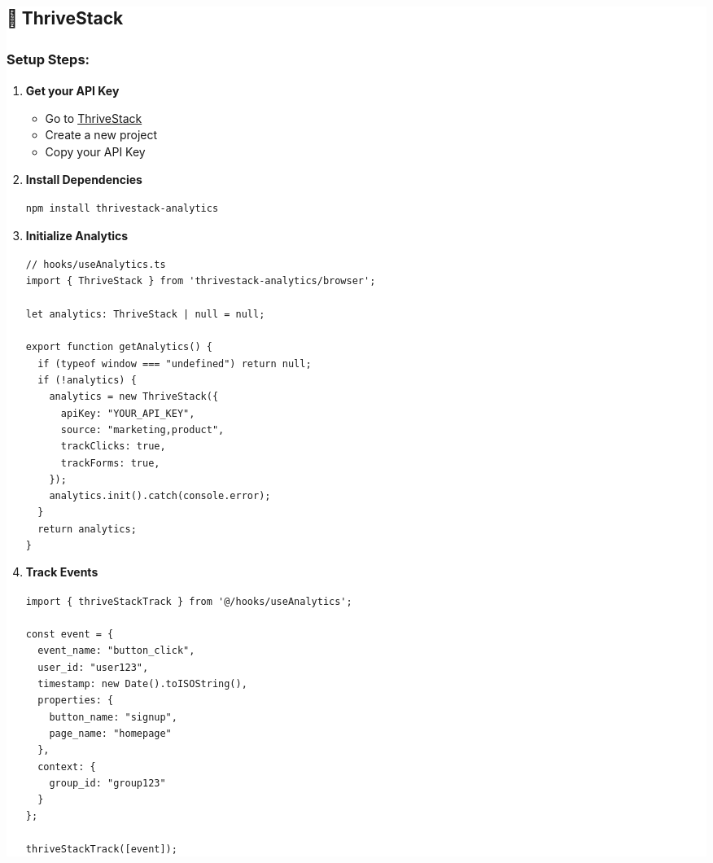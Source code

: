 
## 🚀 ThriveStack

### Setup Steps:

1. **Get your API Key**
   - Go to [ThriveStack](https://thrivestack.com/)
   - Create a new project
   - Copy your API Key

2. **Install Dependencies**
   ```bash
   npm install thrivestack-analytics
   ```

3. **Initialize Analytics**
   ```tsx
   // hooks/useAnalytics.ts
   import { ThriveStack } from 'thrivestack-analytics/browser';
   
   let analytics: ThriveStack | null = null;
   
   export function getAnalytics() {
     if (typeof window === "undefined") return null;
     if (!analytics) {
       analytics = new ThriveStack({
         apiKey: "YOUR_API_KEY",
         source: "marketing,product",
         trackClicks: true,
         trackForms: true,
       });
       analytics.init().catch(console.error);
     }
     return analytics;
   }
   ```

4. **Track Events**
   ```tsx
   import { thriveStackTrack } from '@/hooks/useAnalytics';
   
   const event = {
     event_name: "button_click",
     user_id: "user123",
     timestamp: new Date().toISOString(),
     properties: {
       button_name: "signup",
       page_name: "homepage"
     },
     context: {
       group_id: "group123"
     }
   };
   
   thriveStackTrack([event]);
   ```
